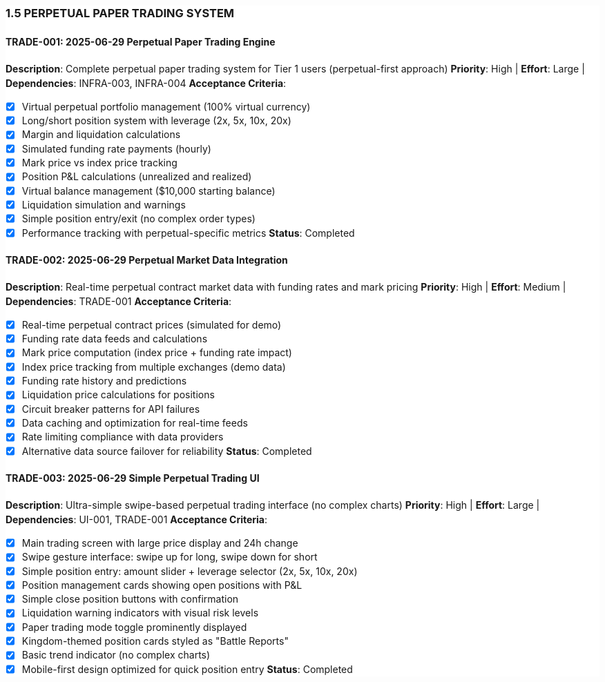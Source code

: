### 1.5 PERPETUAL PAPER TRADING SYSTEM

#### TRADE-001: **2025-06-29** Perpetual Paper Trading Engine
**Description**: Complete perpetual paper trading system for Tier 1 users (perpetual-first approach)
**Priority**: High | **Effort**: Large | **Dependencies**: INFRA-003, INFRA-004
**Acceptance Criteria**:
- [x] Virtual perpetual portfolio management (100% virtual currency)
- [x] Long/short position system with leverage (2x, 5x, 10x, 20x)
- [x] Margin and liquidation calculations
- [x] Simulated funding rate payments (hourly)
- [x] Mark price vs index price tracking
- [x] Position P&L calculations (unrealized and realized)
- [x] Virtual balance management ($10,000 starting balance)
- [x] Liquidation simulation and warnings
- [x] Simple position entry/exit (no complex order types)
- [x] Performance tracking with perpetual-specific metrics
**Status**: Completed

#### TRADE-002: **2025-06-29** Perpetual Market Data Integration
**Description**: Real-time perpetual contract market data with funding rates and mark pricing
**Priority**: High | **Effort**: Medium | **Dependencies**: TRADE-001
**Acceptance Criteria**:
- [x] Real-time perpetual contract prices (simulated for demo)
- [x] Funding rate data feeds and calculations
- [x] Mark price computation (index price + funding rate impact)
- [x] Index price tracking from multiple exchanges (demo data)
- [x] Funding rate history and predictions
- [x] Liquidation price calculations for positions
- [x] Circuit breaker patterns for API failures
- [x] Data caching and optimization for real-time feeds
- [x] Rate limiting compliance with data providers
- [x] Alternative data source failover for reliability
**Status**: Completed

#### TRADE-003: **2025-06-29** Simple Perpetual Trading UI
**Description**: Ultra-simple swipe-based perpetual trading interface (no complex charts)
**Priority**: High | **Effort**: Large | **Dependencies**: UI-001, TRADE-001
**Acceptance Criteria**:
- [x] Main trading screen with large price display and 24h change
- [x] Swipe gesture interface: swipe up for long, swipe down for short
- [x] Simple position entry: amount slider + leverage selector (2x, 5x, 10x, 20x)
- [x] Position management cards showing open positions with P&L
- [x] Simple close position buttons with confirmation
- [x] Liquidation warning indicators with visual risk levels
- [x] Paper trading mode toggle prominently displayed
- [x] Kingdom-themed position cards styled as "Battle Reports"
- [x] Basic trend indicator (no complex charts)
- [x] Mobile-first design optimized for quick position entry
**Status**: Completed
